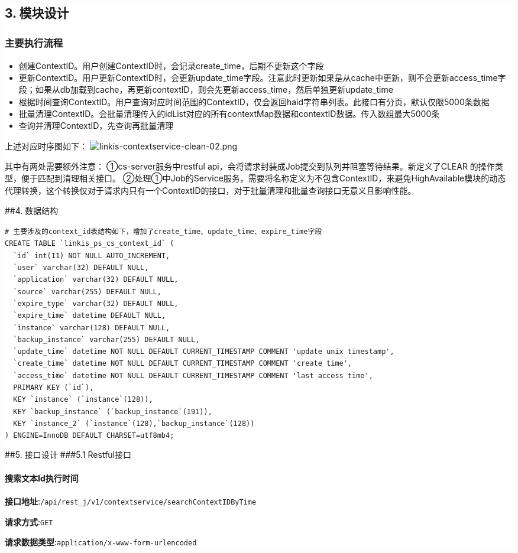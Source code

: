 
## 3. 模块设计
### 主要执行流程
- 创建ContextID。用户创建ContextID时，会记录create_time，后期不更新这个字段
- 更新ContextID。用户更新ContextID时，会更新update_time字段。注意此时更新如果是从cache中更新，则不会更新access_time字段；如果从db加载到cache，再更新contextID，则会先更新access_time，然后单独更新update_time
- 根据时间查询ContextID。用户查询对应时间范围的ContextID，仅会返回haid字符串列表。此接口有分页，默认仅限5000条数据
- 批量清理ContextID。会批量清理传入的idList对应的所有contextMap数据和contextID数据。传入数组最大5000条
- 查询并清理ContextID，先查询再批量清理

上述对应时序图如下： 
![linkis-contextservice-clean-02.png](/Images-zh/Architecture/Public_Enhancement_Service/ContextService/linkis-contextservice-clean-02.png)

其中有两处需要额外注意：
①cs-server服务中restful api，会将请求封装成Job提交到队列并阻塞等待结果。新定义了CLEAR 的操作类型，便于匹配到清理相关接口。
②处理①中Job的Service服务，需要将名称定义为不包含ContextID，来避免HighAvailable模块的动态代理转换，这个转换仅对于请求内只有一个ContextID的接口，对于批量清理和批量查询接口无意义且影响性能。

##4. 数据结构
```
# 主要涉及的context_id表结构如下，增加了create_time、update_time、expire_time字段
CREATE TABLE `linkis_ps_cs_context_id` (
  `id` int(11) NOT NULL AUTO_INCREMENT,
  `user` varchar(32) DEFAULT NULL,
  `application` varchar(32) DEFAULT NULL,
  `source` varchar(255) DEFAULT NULL,
  `expire_type` varchar(32) DEFAULT NULL,
  `expire_time` datetime DEFAULT NULL,
  `instance` varchar(128) DEFAULT NULL,
  `backup_instance` varchar(255) DEFAULT NULL,
  `update_time` datetime NOT NULL DEFAULT CURRENT_TIMESTAMP COMMENT 'update unix timestamp',
  `create_time` datetime NOT NULL DEFAULT CURRENT_TIMESTAMP COMMENT 'create time',
  `access_time` datetime NOT NULL DEFAULT CURRENT_TIMESTAMP COMMENT 'last access time',
  PRIMARY KEY (`id`),
  KEY `instance` (`instance`(128)),
  KEY `backup_instance` (`backup_instance`(191)),
  KEY `instance_2` (`instance`(128),`backup_instance`(128))
) ENGINE=InnoDB DEFAULT CHARSET=utf8mb4;
```

##5. 接口设计
###5.1 Restful接口


#### 搜索文本Id执行时间


**接口地址**:`/api/rest_j/v1/contextservice/searchContextIDByTime`


**请求方式**:`GET`


**请求数据类型**:`application/x-www-form-urlencoded`
